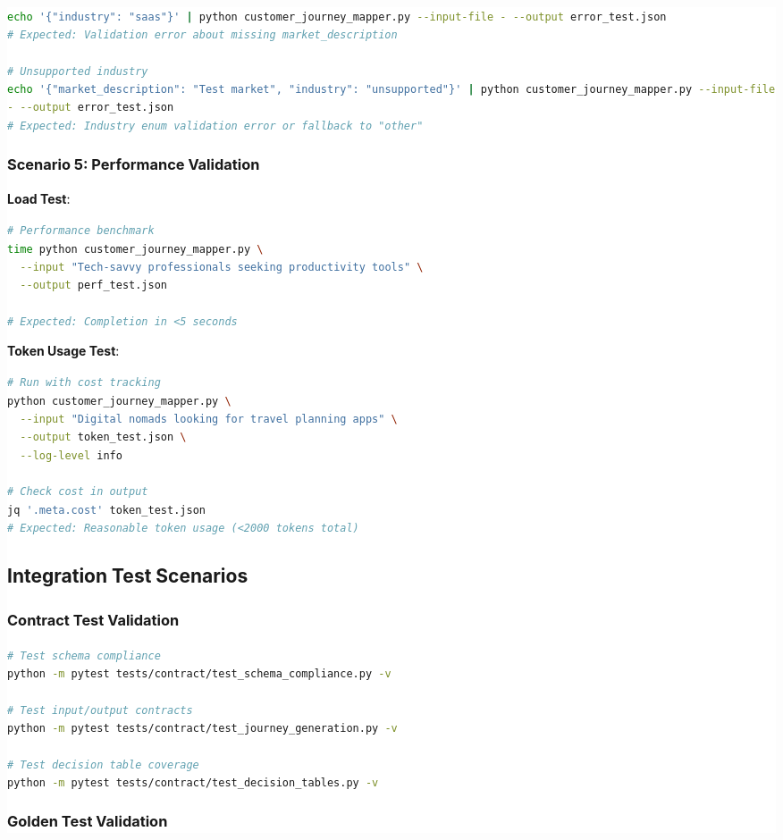 ```bash
echo '{"industry": "saas"}' | python customer_journey_mapper.py --input-file - --output error_test.json
# Expected: Validation error about missing market_description

# Unsupported industry
echo '{"market_description": "Test market", "industry": "unsupported"}' | python customer_journey_mapper.py --input-file - --output error_test.json
# Expected: Industry enum validation error or fallback to "other"
```

### Scenario 5: Performance Validation

**Load Test**:
```bash
# Performance benchmark
time python customer_journey_mapper.py \
  --input "Tech-savvy professionals seeking productivity tools" \
  --output perf_test.json

# Expected: Completion in <5 seconds
```

**Token Usage Test**:
```bash
# Run with cost tracking
python customer_journey_mapper.py \
  --input "Digital nomads looking for travel planning apps" \
  --output token_test.json \
  --log-level info

# Check cost in output
jq '.meta.cost' token_test.json
# Expected: Reasonable token usage (<2000 tokens total)
```

## Integration Test Scenarios

### Contract Test Validation

```bash
# Test schema compliance
python -m pytest tests/contract/test_schema_compliance.py -v

# Test input/output contracts
python -m pytest tests/contract/test_journey_generation.py -v

# Test decision table coverage
python -m pytest tests/contract/test_decision_tables.py -v
```

### Golden Test Validation
